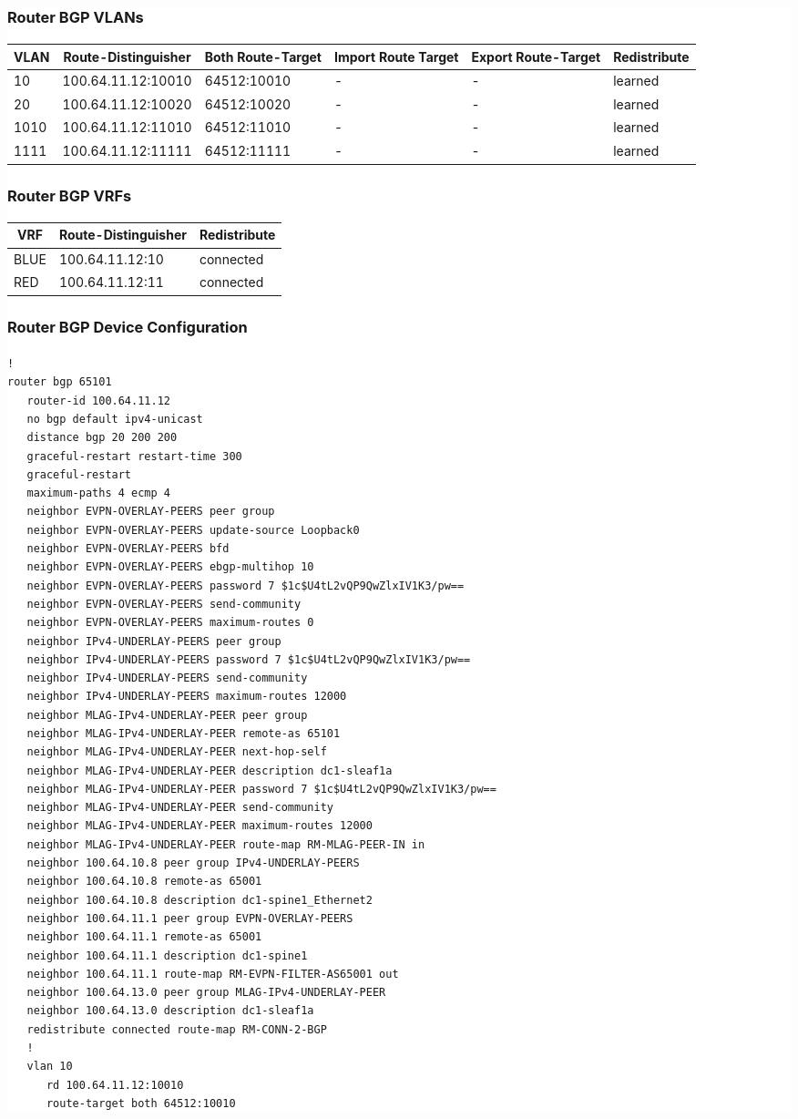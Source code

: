 ### Router BGP VLANs

| VLAN | Route-Distinguisher | Both Route-Target | Import Route Target | Export Route-Target | Redistribute |
| ---- | ------------------- | ----------------- | ------------------- | ------------------- | ------------ |
| 10 | 100.64.11.12:10010 | 64512:10010 | - | - | learned |
| 20 | 100.64.11.12:10020 | 64512:10020 | - | - | learned |
| 1010 | 100.64.11.12:11010 | 64512:11010 | - | - | learned |
| 1111 | 100.64.11.12:11111 | 64512:11111 | - | - | learned |

### Router BGP VRFs

| VRF | Route-Distinguisher | Redistribute |
| --- | ------------------- | ------------ |
| BLUE | 100.64.11.12:10 | connected |
| RED | 100.64.11.12:11 | connected |

### Router BGP Device Configuration

```eos
!
router bgp 65101
   router-id 100.64.11.12
   no bgp default ipv4-unicast
   distance bgp 20 200 200
   graceful-restart restart-time 300
   graceful-restart
   maximum-paths 4 ecmp 4
   neighbor EVPN-OVERLAY-PEERS peer group
   neighbor EVPN-OVERLAY-PEERS update-source Loopback0
   neighbor EVPN-OVERLAY-PEERS bfd
   neighbor EVPN-OVERLAY-PEERS ebgp-multihop 10
   neighbor EVPN-OVERLAY-PEERS password 7 $1c$U4tL2vQP9QwZlxIV1K3/pw==
   neighbor EVPN-OVERLAY-PEERS send-community
   neighbor EVPN-OVERLAY-PEERS maximum-routes 0
   neighbor IPv4-UNDERLAY-PEERS peer group
   neighbor IPv4-UNDERLAY-PEERS password 7 $1c$U4tL2vQP9QwZlxIV1K3/pw==
   neighbor IPv4-UNDERLAY-PEERS send-community
   neighbor IPv4-UNDERLAY-PEERS maximum-routes 12000
   neighbor MLAG-IPv4-UNDERLAY-PEER peer group
   neighbor MLAG-IPv4-UNDERLAY-PEER remote-as 65101
   neighbor MLAG-IPv4-UNDERLAY-PEER next-hop-self
   neighbor MLAG-IPv4-UNDERLAY-PEER description dc1-sleaf1a
   neighbor MLAG-IPv4-UNDERLAY-PEER password 7 $1c$U4tL2vQP9QwZlxIV1K3/pw==
   neighbor MLAG-IPv4-UNDERLAY-PEER send-community
   neighbor MLAG-IPv4-UNDERLAY-PEER maximum-routes 12000
   neighbor MLAG-IPv4-UNDERLAY-PEER route-map RM-MLAG-PEER-IN in
   neighbor 100.64.10.8 peer group IPv4-UNDERLAY-PEERS
   neighbor 100.64.10.8 remote-as 65001
   neighbor 100.64.10.8 description dc1-spine1_Ethernet2
   neighbor 100.64.11.1 peer group EVPN-OVERLAY-PEERS
   neighbor 100.64.11.1 remote-as 65001
   neighbor 100.64.11.1 description dc1-spine1
   neighbor 100.64.11.1 route-map RM-EVPN-FILTER-AS65001 out
   neighbor 100.64.13.0 peer group MLAG-IPv4-UNDERLAY-PEER
   neighbor 100.64.13.0 description dc1-sleaf1a
   redistribute connected route-map RM-CONN-2-BGP
   !
   vlan 10
      rd 100.64.11.12:10010
      route-target both 64512:10010
```